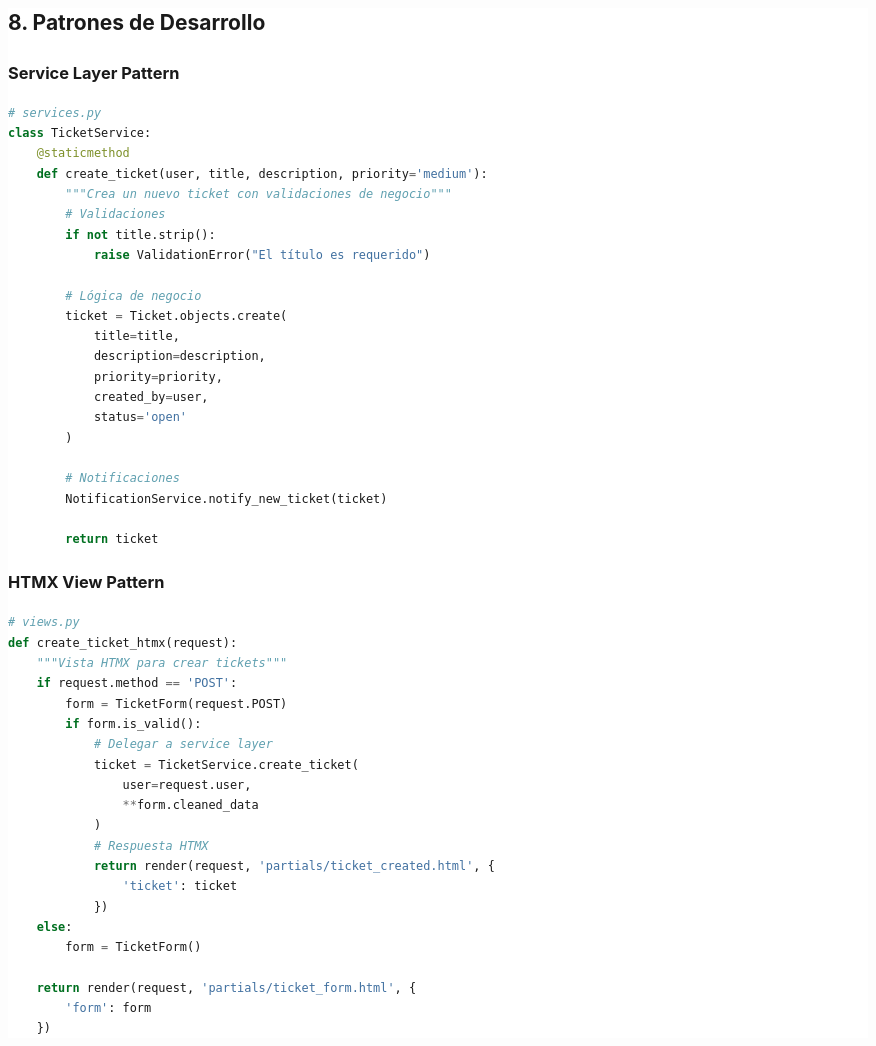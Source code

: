 ```yaml
```

## 8. Patrones de Desarrollo

### Service Layer Pattern

```python
# services.py
class TicketService:
    @staticmethod
    def create_ticket(user, title, description, priority='medium'):
        """Crea un nuevo ticket con validaciones de negocio"""
        # Validaciones
        if not title.strip():
            raise ValidationError("El título es requerido")
        
        # Lógica de negocio
        ticket = Ticket.objects.create(
            title=title,
            description=description,
            priority=priority,
            created_by=user,
            status='open'
        )
        
        # Notificaciones
        NotificationService.notify_new_ticket(ticket)
        
        return ticket
```

### HTMX View Pattern

```python
# views.py
def create_ticket_htmx(request):
    """Vista HTMX para crear tickets"""
    if request.method == 'POST':
        form = TicketForm(request.POST)
        if form.is_valid():
            # Delegar a service layer
            ticket = TicketService.create_ticket(
                user=request.user,
                **form.cleaned_data
            )
            # Respuesta HTMX
            return render(request, 'partials/ticket_created.html', {
                'ticket': ticket
            })
    else:
        form = TicketForm()
    
    return render(request, 'partials/ticket_form.html', {
        'form': form
    })
```
